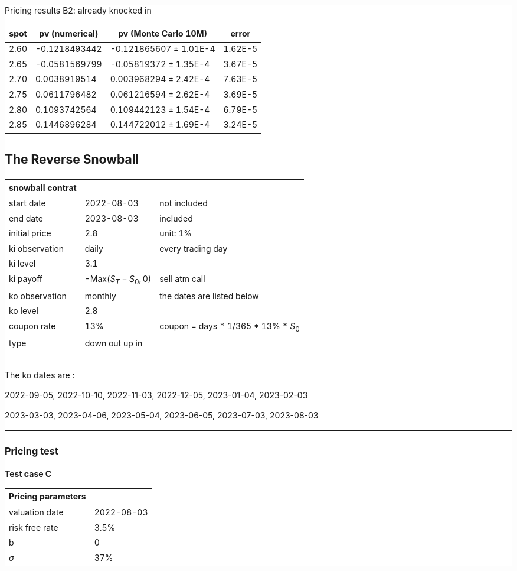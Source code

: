 Pricing results B2: already knocked in

|spot|pv (numerical)| pv (Monte Carlo 10M)| error |
|-|-|-|-|
| 2.60|-0.1218493442| -0.121865607 $\pm$ 1.01E-4 |1.62E-5|
|2.65|-0.0581569799| -0.05819372 $\pm$ 1.35E-4  |3.67E-5|
|2.70|0.0038919514| 0.003968294 $\pm$ 2.42E-4  |7.63E-5|
|2.75|0.0611796482| 0.061216594 $\pm$ 2.62E-4 |3.69E-5|
|2.80|0.1093742564| 0.109442123 $\pm$ 1.54E-4 |6.79E-5|
|2.85|0.1446896284| 0.144722012 $\pm$ 1.69E-4 |3.24E-5|

## The Reverse Snowball

|snowball contrat| ||
|--|--|--|
| start date |2022-08-03|not included|
| end date| 2023-08-03| included|
|initial price| 2.8| unit: 1%|
|ki observation| daily| every trading day|
|ki level| 3.1
|ki payoff| -$\text{Max}(S_T - S_0, 0)$| sell atm call|
|ko observation| monthly| the dates are listed below|
|ko level| 2.8|
|coupon rate| 13%| coupon = days * 1/365 * 13% * $S_0$|
|type| down out up in||


---
The ko dates are :

2022-09-05, 2022-10-10, 2022-11-03, 2022-12-05, 2023-01-04, 2023-02-03

2023-03-03, 2023-04-06, 2023-05-04, 2023-06-05, 2023-07-03, 2023-08-03

---

### Pricing test

**Test case C**

|Pricing parameters||
|-|-|
|valuation date| 2022-08-03|
|risk free rate| 3.5%|
|b|0|
|$\sigma$|37%|
